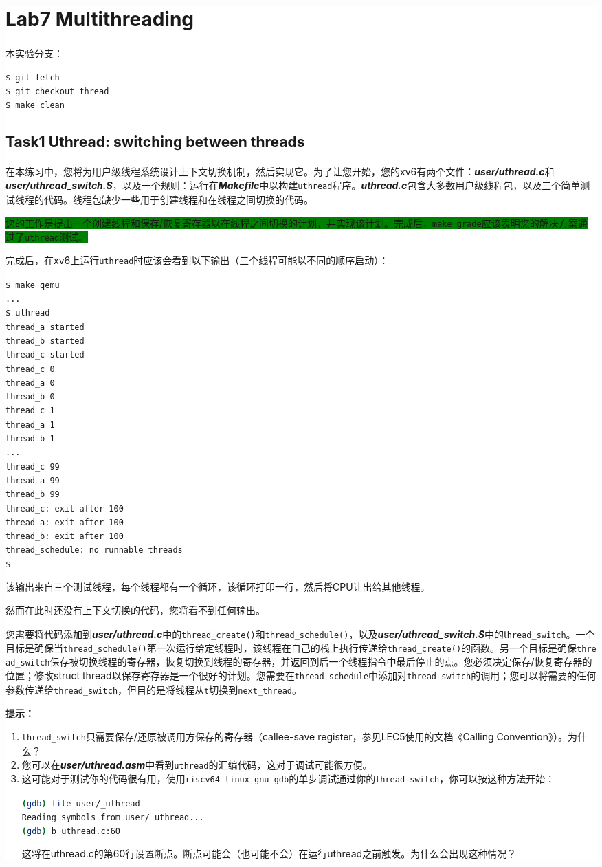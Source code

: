 # Lab7 Multithreading
本实验分支：
```sh
$ git fetch
$ git checkout thread
$ make clean
```
## Task1 Uthread: switching between threads 
在本练习中，您将为用户级线程系统设计上下文切换机制，然后实现它。为了让您开始，您的xv6有两个文件：***user/uthread.c***和***user/uthread_switch.S***，以及一个规则：运行在***Makefile***中以构建```uthread```程序。***uthread.c***包含大多数用户级线程包，以及三个简单测试线程的代码。线程包缺少一些用于创建线程和在线程之间切换的代码。

<span style="background-color:green;">您的工作是提出一个创建线程和保存/恢复寄存器以在线程之间切换的计划，并实现该计划。完成后，```make grade```应该表明您的解决方案通过了```uthread```测试。</span>

完成后，在xv6上运行```uthread```时应该会看到以下输出（三个线程可能以不同的顺序启动）：
```sh
$ make qemu
...
$ uthread
thread_a started
thread_b started
thread_c started
thread_c 0
thread_a 0
thread_b 0
thread_c 1
thread_a 1
thread_b 1
...
thread_c 99
thread_a 99
thread_b 99
thread_c: exit after 100
thread_a: exit after 100
thread_b: exit after 100
thread_schedule: no runnable threads
$
```
该输出来自三个测试线程，每个线程都有一个循环，该循环打印一行，然后将CPU让出给其他线程。

然而在此时还没有上下文切换的代码，您将看不到任何输出。

您需要将代码添加到***user/uthread.c***中的```thread_create()```和```thread_schedule()```，以及***user/uthread_switch.S***中的t```hread_switch```。一个目标是确保当```thread_schedule()```第一次运行给定线程时，该线程在自己的栈上执行传递给```thread_create()```的函数。另一个目标是确保```thread_switch```保存被切换线程的寄存器，恢复切换到线程的寄存器，并返回到后一个线程指令中最后停止的点。您必须决定保存/恢复寄存器的位置；修改struct thread以保存寄存器是一个很好的计划。您需要在```thread_schedule```中添加对```thread_switch```的调用；您可以将需要的任何参数传递给```thread_switch```，但目的是将线程从```t```切换到```next_thread```。

**提示：**
1. ```thread_switch```只需要保存/还原被调用方保存的寄存器（callee-save register，参见LEC5使用的文档《Calling Convention》）。为什么？
1. 您可以在***user/uthread.asm***中看到```uthread```的汇编代码，这对于调试可能很方便。
1. 这可能对于测试你的代码很有用，使用```riscv64-linux-gnu-gdb```的单步调试通过你的```thread_switch```，你可以按这种方法开始：
    ```sh
    (gdb) file user/_uthread
    Reading symbols from user/_uthread...
    (gdb) b uthread.c:60
    ```
    这将在uthread.c的第60行设置断点。断点可能会（也可能不会）在运行uthread之前触发。为什么会出现这种情况？
